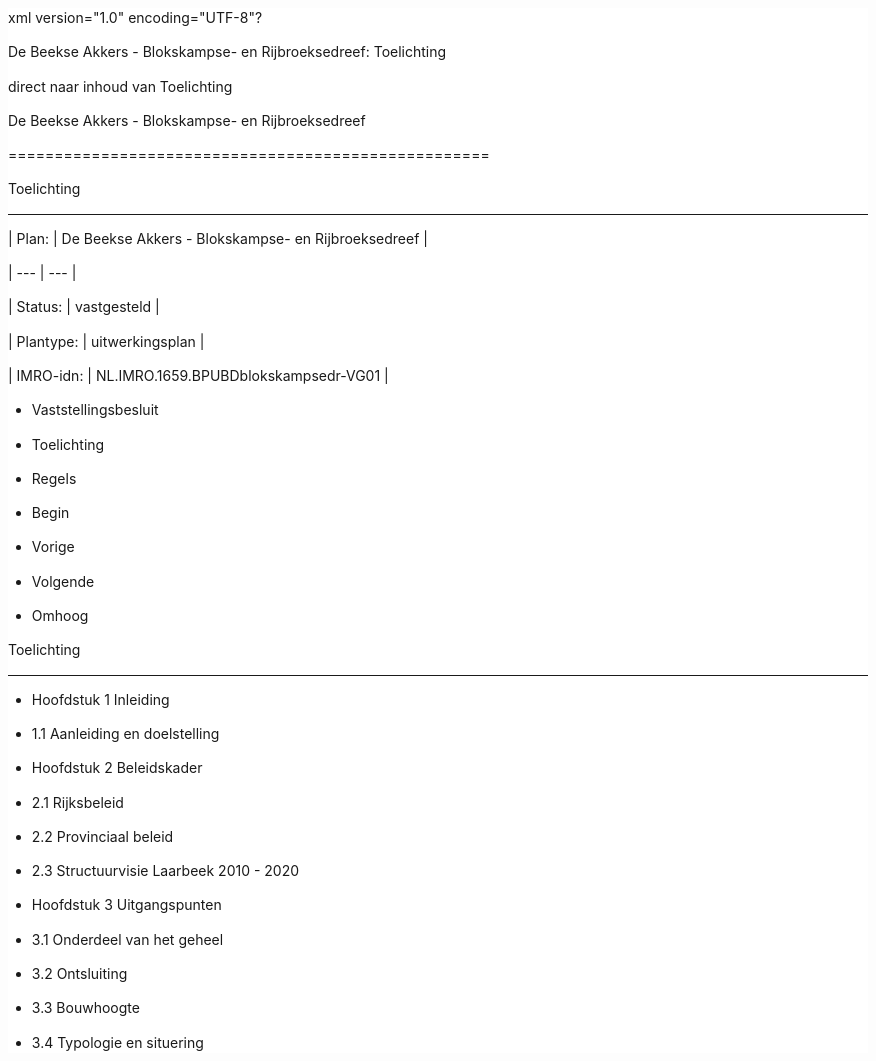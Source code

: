 xml version\="1\.0" encoding\="UTF\-8"?

De Beekse Akkers \- Blokskampse\- en Rijbroeksedreef: Toelichting

direct naar inhoud van Toelichting

De Beekse Akkers \- Blokskampse\- en Rijbroeksedreef

====================================================

Toelichting

-----------

| Plan: | De Beekse Akkers \- Blokskampse\- en Rijbroeksedreef |

| --- | --- |

| Status: | vastgesteld |

| Plantype: | uitwerkingsplan |

| IMRO\-idn: | NL.IMRO.1659\.BPUBDblokskampsedr\-VG01 |

* Vaststellingsbesluit

* Toelichting

* Regels

* Begin

* Vorige

* Volgende

* Omhoog

Toelichting

-----------

* Hoofdstuk 1 Inleiding

+ 1\.1 Aanleiding en doelstelling

* Hoofdstuk 2 Beleidskader

+ 2\.1 Rijksbeleid

+ 2\.2 Provinciaal beleid

+ 2\.3 Structuurvisie Laarbeek 2010 \- 2020

* Hoofdstuk 3 Uitgangspunten

+ 3\.1 Onderdeel van het geheel

+ 3\.2 Ontsluiting

+ 3\.3 Bouwhoogte

+ 3\.4 Typologie en situering
